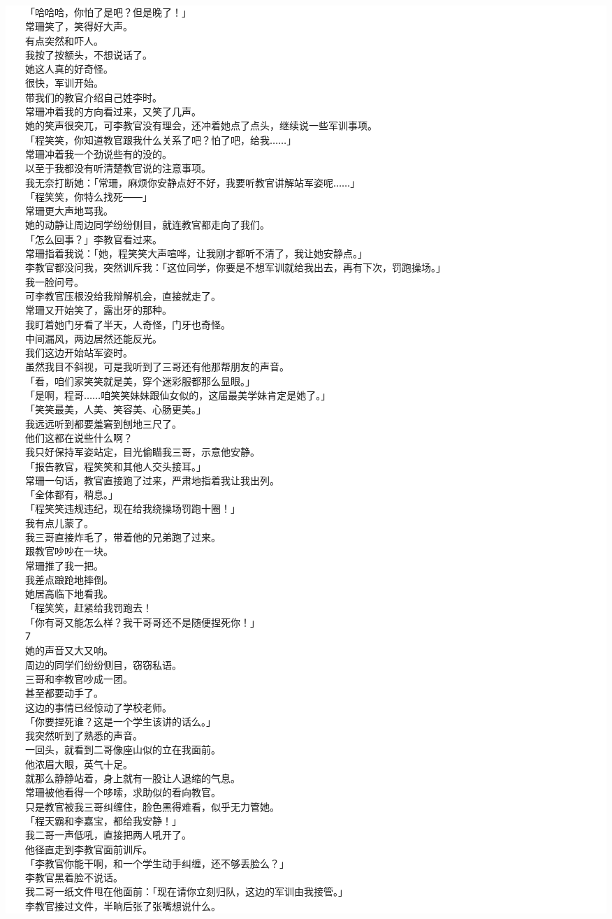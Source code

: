 &emsp;&emsp;「哈哈哈，你怕了是吧？但是晚了！」  
&emsp;&emsp;常珊笑了，笑得好大声。  
&emsp;&emsp;有点突然和吓人。  
&emsp;&emsp;我按了按额头，不想说话了。  
&emsp;&emsp;她这人真的好奇怪。  
&emsp;&emsp;很快，军训开始。  
&emsp;&emsp;带我们的教官介绍自己姓李时。  
&emsp;&emsp;常珊冲着我的方向看过来，又笑了几声。  
&emsp;&emsp;她的笑声很突兀，可李教官没有理会，还冲着她点了点头，继续说一些军训事项。  
&emsp;&emsp;「程笑笑，你知道教官跟我什么关系了吧？怕了吧，给我……」  
&emsp;&emsp;常珊冲着我一个劲说些有的没的。  
&emsp;&emsp;以至于我都没有听清楚教官说的注意事项。  
&emsp;&emsp;我无奈打断她：「常珊，麻烦你安静点好不好，我要听教官讲解站军姿呢……」  
&emsp;&emsp;「程笑笑，你特么找死——」  
&emsp;&emsp;常珊更大声地骂我。  
&emsp;&emsp;她的动静让周边同学纷纷侧目，就连教官都走向了我们。  
&emsp;&emsp;「怎么回事？」李教官看过来。  
&emsp;&emsp;常珊指着我说：「她，程笑笑大声喧哗，让我刚才都听不清了，我让她安静点。」  
&emsp;&emsp;李教官都没问我，突然训斥我：「这位同学，你要是不想军训就给我出去，再有下次，罚跑操场。」  
&emsp;&emsp;我一脸问号。  
&emsp;&emsp;可李教官压根没给我辩解机会，直接就走了。  
&emsp;&emsp;常珊又开始笑了，露出牙的那种。  
&emsp;&emsp;我盯着她门牙看了半天，人奇怪，门牙也奇怪。  
&emsp;&emsp;中间漏风，两边居然还能反光。  
&emsp;&emsp;我们这边开始站军姿时。  
&emsp;&emsp;虽然我目不斜视，可是我听到了三哥还有他那帮朋友的声音。  
&emsp;&emsp;「看，咱们家笑笑就是美，穿个迷彩服都那么显眼。」  
&emsp;&emsp;「是啊，程哥……咱笑笑妹妹跟仙女似的，这届最美学妹肯定是她了。」  
&emsp;&emsp;「笑笑最美，人美、笑容美、心肠更美。」  
&emsp;&emsp;我远远听到都要羞窘到刨地三尺了。  
&emsp;&emsp;他们这都在说些什么啊？  
&emsp;&emsp;我只好保持军姿站定，目光偷瞄我三哥，示意他安静。  
&emsp;&emsp;「报告教官，程笑笑和其他人交头接耳。」  
&emsp;&emsp;常珊一句话，教官直接跑了过来，严肃地指着我让我出列。  
&emsp;&emsp;「全体都有，稍息。」  
&emsp;&emsp;「程笑笑违规违纪，现在给我绕操场罚跑十圈！」  
&emsp;&emsp;我有点儿蒙了。  
&emsp;&emsp;我三哥直接炸毛了，带着他的兄弟跑了过来。  
&emsp;&emsp;跟教官吵吵在一块。  
&emsp;&emsp;常珊推了我一把。  
&emsp;&emsp;我差点踉跄地摔倒。  
&emsp;&emsp;她居高临下地看我。  
&emsp;&emsp;「程笑笑，赶紧给我罚跑去！  
&emsp;&emsp;「你有哥又能怎么样？我干哥哥还不是随便捏死你！」  
&emsp;&emsp;7  
&emsp;&emsp;她的声音又大又响。  
&emsp;&emsp;周边的同学们纷纷侧目，窃窃私语。  
&emsp;&emsp;三哥和李教官吵成一团。  
&emsp;&emsp;甚至都要动手了。  
&emsp;&emsp;这边的事情已经惊动了学校老师。  
&emsp;&emsp;「你要捏死谁？这是一个学生该讲的话么。」  
&emsp;&emsp;我突然听到了熟悉的声音。  
&emsp;&emsp;一回头，就看到二哥像座山似的立在我面前。  
&emsp;&emsp;他浓眉大眼，英气十足。  
&emsp;&emsp;就那么静静站着，身上就有一股让人退缩的气息。  
&emsp;&emsp;常珊被他看得一个哆嗦，求助似的看向教官。  
&emsp;&emsp;只是教官被我三哥纠缠住，脸色黑得难看，似乎无力管她。  
&emsp;&emsp;「程天霸和李嘉宝，都给我安静！」  
&emsp;&emsp;我二哥一声低吼，直接把两人吼开了。  
&emsp;&emsp;他径直走到李教官面前训斥。  
&emsp;&emsp;「李教官你能干啊，和一个学生动手纠缠，还不够丢脸么？」  
&emsp;&emsp;李教官黑着脸不说话。  
&emsp;&emsp;我二哥一纸文件甩在他面前：「现在请你立刻归队，这边的军训由我接管。」  
&emsp;&emsp;李教官接过文件，半晌后张了张嘴想说什么。  